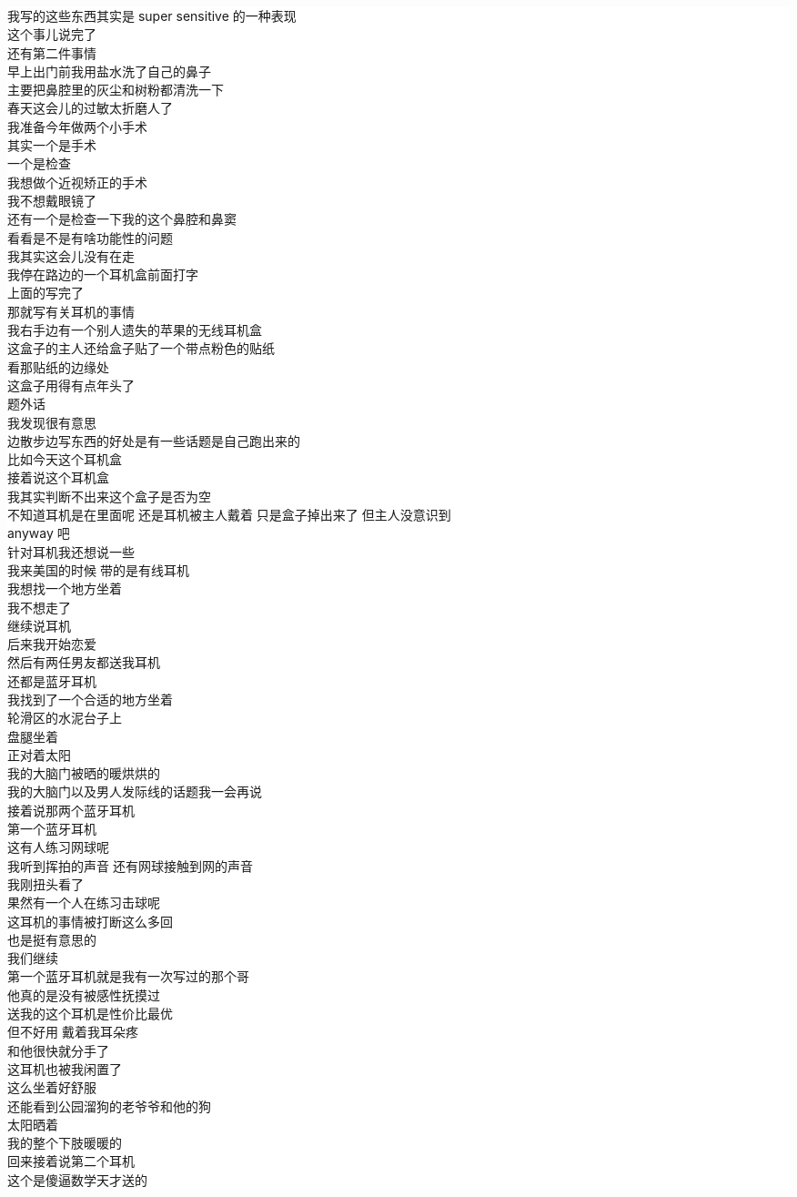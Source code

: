 我写的这些东西其实是 super sensitive 的一种表现        
这个事儿说完了      
还有第二件事情      
早上出门前我用盐水洗了自己的鼻子      
主要把鼻腔里的灰尘和树粉都清洗一下      
春天这会儿的过敏太折磨人了        
我准备今年做两个小手术      
其实一个是手术      
一个是检查      
我想做个近视矫正的手术      
我不想戴眼镜了      
还有一个是检查一下我的这个鼻腔和鼻窦      
看看是不是有啥功能性的问题        
我其实这会儿没有在走      
我停在路边的一个耳机盒前面打字      
上面的写完了      
那就写有关耳机的事情        
我右手边有一个别人遗失的苹果的无线耳机盒      
这盒子的主人还给盒子贴了一个带点粉色的贴纸      
看那贴纸的边缘处      
这盒子用得有点年头了        
题外话      
我发现很有意思      
边散步边写东西的好处是有一些话题是自己跑出来的      
比如今天这个耳机盒        
接着说这个耳机盒      
我其实判断不出来这个盒子是否为空      
不知道耳机是在里面呢 还是耳机被主人戴着 只是盒子掉出来了 但主人没意识到      
anyway 吧        
针对耳机我还想说一些      
我来美国的时候 带的是有线耳机        
我想找一个地方坐着      
我不想走了        
继续说耳机      
后来我开始恋爱      
然后有两任男友都送我耳机      
还都是蓝牙耳机        
我找到了一个合适的地方坐着      
轮滑区的水泥台子上      
盘腿坐着      
正对着太阳      
我的大脑门被晒的暖烘烘的      
我的大脑门以及男人发际线的话题我一会再说        
接着说那两个蓝牙耳机      
第一个蓝牙耳机        
这有人练习网球呢      
我听到挥拍的声音 还有网球接触到网的声音      
我刚扭头看了      
果然有一个人在练习击球呢        
这耳机的事情被打断这么多回      
也是挺有意思的      
我们继续      
第一个蓝牙耳机就是我有一次写过的那个哥      
他真的是没有被感性抚摸过      
送我的这个耳机是性价比最优      
但不好用 戴着我耳朵疼      
和他很快就分手了      
这耳机也被我闲置了        
这么坐着好舒服      
还能看到公园溜狗的老爷爷和他的狗      
太阳晒着      
我的整个下肢暖暖的        
回来接着说第二个耳机      
这个是傻逼数学天才送的      